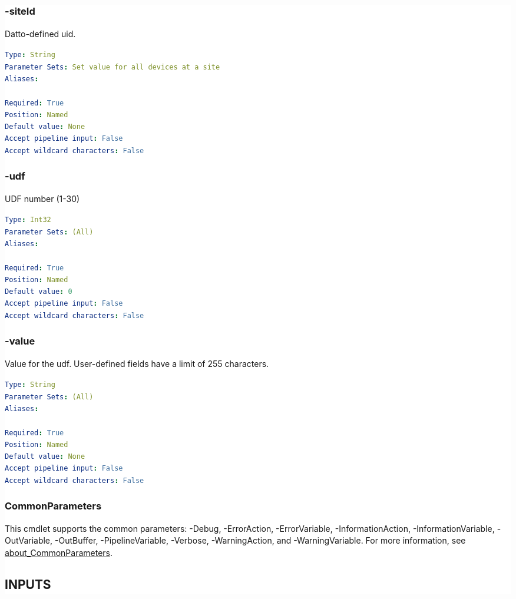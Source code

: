 ### -siteId
Datto-defined uid.

```yaml
Type: String
Parameter Sets: Set value for all devices at a site
Aliases:

Required: True
Position: Named
Default value: None
Accept pipeline input: False
Accept wildcard characters: False
```

### -udf
UDF number (1-30)

```yaml
Type: Int32
Parameter Sets: (All)
Aliases:

Required: True
Position: Named
Default value: 0
Accept pipeline input: False
Accept wildcard characters: False
```

### -value
Value for the udf.
User-defined fields have a limit of 255 characters.

```yaml
Type: String
Parameter Sets: (All)
Aliases:

Required: True
Position: Named
Default value: None
Accept pipeline input: False
Accept wildcard characters: False
```

### CommonParameters
This cmdlet supports the common parameters: -Debug, -ErrorAction, -ErrorVariable, -InformationAction, -InformationVariable, -OutVariable, -OutBuffer, -PipelineVariable, -Verbose, -WarningAction, and -WarningVariable. For more information, see [about_CommonParameters](http://go.microsoft.com/fwlink/?LinkID=113216).

## INPUTS
